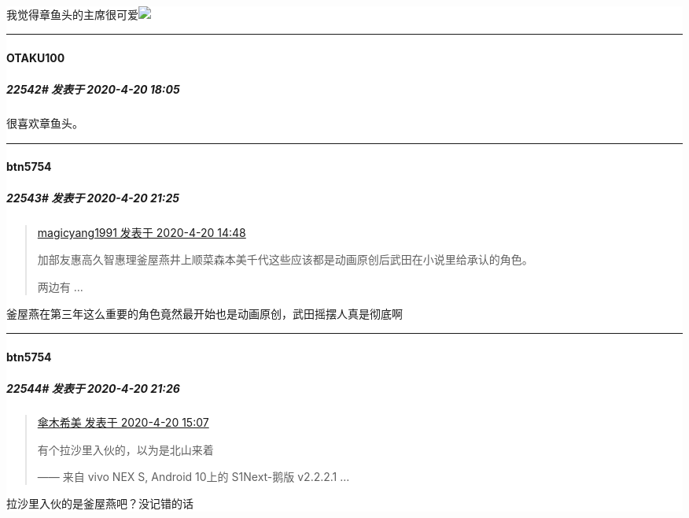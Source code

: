


我觉得章鱼头的主席很可爱<img src="https://static.saraba1st.com/image/smiley/face2017/074.png" referrerpolicy="no-referrer">







-----

####  OTAKU100  
##### 22542#       发表于 2020-4-20 18:05




很喜欢章鱼头。







-----

####  btn5754  
##### 22543#       发表于 2020-4-20 21:25



<blockquote><a href="httphttps://bbs.saraba1st.com/2b/forum.php?mod=redirect&amp;goto=findpost&amp;pid=47143731&amp;ptid=1336553" target="_blank">magicyang1991 发表于 2020-4-20 14:48</a>

加部友惠高久智惠理釜屋燕井上顺菜森本美千代这些应该都是动画原创后武田在小说里给承认的角色。

两边有 ...</blockquote>
釜屋燕在第三年这么重要的角色竟然最开始也是动画原创，武田摇摆人真是彻底啊







-----

####  btn5754  
##### 22544#       发表于 2020-4-20 21:26



<blockquote><a href="httphttps://bbs.saraba1st.com/2b/forum.php?mod=redirect&amp;goto=findpost&amp;pid=47143912&amp;ptid=1336553" target="_blank">傘木希美 发表于 2020-4-20 15:07</a>

有个拉沙里入伙的，以为是北山来着


—— 来自 vivo NEX S, Android 10上的 S1Next-鹅版 v2.2.2.1 ...</blockquote>
拉沙里入伙的是釜屋燕吧？没记错的话






